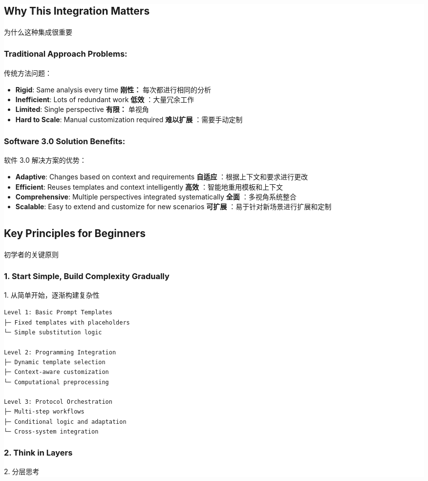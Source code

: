 ## Why This Integration Matters
为什么这种集成很重要

### Traditional Approach Problems:
传统方法问题：

*   **Rigid**: Same analysis every time
    **刚性：** 每次都进行相同的分析
*   **Inefficient**: Lots of redundant work
    **低效** ：大量冗余工作
*   **Limited**: Single perspective
    **有限：** 单视角
*   **Hard to Scale**: Manual customization required
    **难以扩展** ：需要手动定制

### Software 3.0 Solution Benefits:
软件 3.0 解决方案的优势：

*   **Adaptive**: Changes based on context and requirements
    **自适应** ：根据上下文和要求进行更改
*   **Efficient**: Reuses templates and context intelligently
    **高效** ：智能地重用模板和上下文
*   **Comprehensive**: Multiple perspectives integrated systematically
    **全面** ：多视角系统整合
*   **Scalable**: Easy to extend and customize for new scenarios
    **可扩展** ：易于针对新场景进行扩展和定制

## Key Principles for Beginners
初学者的关键原则

### 1\. Start Simple, Build Complexity Gradually
1\. 从简单开始，逐渐构建复杂性

```
Level 1: Basic Prompt Templates
├─ Fixed templates with placeholders
└─ Simple substitution logic

Level 2: Programming Integration  
├─ Dynamic template selection
├─ Context-aware customization
└─ Computational preprocessing

Level 3: Protocol Orchestration
├─ Multi-step workflows
├─ Conditional logic and adaptation
└─ Cross-system integration
```

### 2\. Think in Layers
2\. 分层思考
